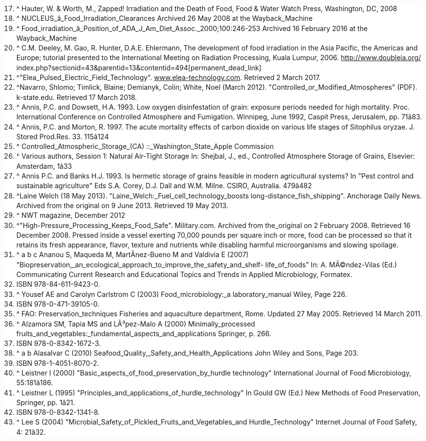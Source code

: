   17. ^ Hauter, W. & Worth, M., Zapped! Irradiation and the Death of Food, Food
      & Water Watch Press, Washington, DC, 2008
  18. ^ NUCLEUS_â_Food_Irradiation_Clearances Archived 26 May 2008 at the
      Wayback_Machine
  19. ^ Food_irradiation_â_Position_of_ADA_J_Am_Diet_Assoc._2000;100:246-253
      Archived 16 February 2016 at the Wayback_Machine
  20. ^ C.M. Deeley, M. Gao, R. Hunter, D.A.E. Ehlermann, The development of
      food irradiation in the Asia Pacific, the Americas and Europe; tutorial
      presented to the International Meeting on Radiation Processing, Kuala
      Lumpur, 2006. http://www.doubleia.org/
      index.php?sectionid=43&parentid=13&contentid=494[permanent_dead_link]
  21. ^"Elea_Pulsed_Electric_Field_Technology". www.elea-technology.com.
      Retrieved 2 March 2017.
  22. ^Navarro, Shlomo; Timlick, Blaine; Demianyk, Colin; White, Noel (March
      2012). "Controlled_or_Modified_Atmospheres" (PDF). k-state.edu. Retrieved
      17 March 2018.
  23. ^ Annis, P.C. and Dowsett, H.A. 1993. Low oxygen disinfestation of grain:
      exposure periods needed for high mortality. Proc. International
      Conference on Controlled Atmosphere and Fumigation. Winnipeg, June 1992,
      Caspit Press, Jerusalem, pp. 71â83.
  24. ^ Annis, P.C. and Morton, R. 1997. The acute mortality effects of carbon
      dioxide on various life stages of Sitophilus oryzae. J. Stored Prod.Res.
      33. 115â124
  25. ^ Controlled_Atmospheric_Storage_(CA) ::_Washington_State_Apple
      Commission
  26. ^ Various authors, Session 1: Natural Air-Tight Storage In: Shejbal, J.,
      ed., Controlled Atmosphere Storage of Grains, Elsevier: Amsterdam, 1â33
  27. ^ Annis P.C. and Banks H.J. 1993. Is hermetic storage of grains feasible
      in modern agricultural systems? In "Pest control and sustainable
      agriculture" Eds S.A. Corey, D.J. Dall and W.M. Milne. CSIRO, Australia.
      479â482
  28. ^Laine Welch (18 May 2013). "Laine_Welch:_Fuel_cell_technology_boosts
      long-distance_fish_shipping". Anchorage Daily News. Archived from the
      original on 9 June 2013. Retrieved 19 May 2013.
  29. ^ NWT magazine, December 2012
  30. ^"High-Pressure_Processing_Keeps_Food_Safe". Military.com. Archived from
      the_original on 2 February 2008. Retrieved 16 December 2008. Pressed
      inside a vessel exerting 70,000 pounds per square inch or more, food can
      be processed so that it retains its fresh appearance, flavor, texture and
      nutrients while disabling harmful microorganisms and slowing spoilage.
  31. ^ a b c Ananou S, Maqueda M, MartÃ­nez-Bueno M and Valdivia E (2007)
      "Biopreservation,_an_ecological_approach_to_improve_the_safety_and_shelf-
      life_of_foods" In: A. MÃ©ndez-Vilas (Ed.) Communicating Current Research
      and Educational Topics and Trends in Applied Microbiology, Formatex.
  32. ISBN 978-84-611-9423-0.
  33. ^ Yousef AE and Carolyn Carlstrom C (2003) Food_microbiology:_a
      laboratory_manual Wiley, Page 226.
  34. ISBN 978-0-471-39105-0.
  35. ^ FAO: Preservation_techniques Fisheries and aquaculture department,
      Rome. Updated 27 May 2005. Retrieved 14 March 2011.
  36. ^ Alzamora SM, Tapia MS and LÃ³pez-Malo A (2000) Minimally_processed
      fruits_and_vegetables:_fundamental_aspects_and_applications Springer, p.
      266.
  37. ISBN 978-0-8342-1672-3.
  38. ^ a b Alasalvar C (2010) Seafood_Quality,_Safety_and_Health_Applications
      John Wiley and Sons, Page 203.
  39. ISBN 978-1-4051-8070-2.
  40. ^ Leistner I (2000) "Basic_aspects_of_food_preservation_by_hurdle
      technology" International Journal of Food Microbiology, 55:181â186.
  41. ^ Leistner L (1995) "Principles_and_applications_of_hurdle_technology" In
      Gould GW (Ed.) New Methods of Food Preservation, Springer, pp. 1â21.
  42. ISBN 978-0-8342-1341-8.
  43. ^ Lee S (2004) "Microbial_Safety_of_Pickled_Fruits_and_Vegetables_and
      Hurdle_Technology" Internet Journal of Food Safety, 4: 21â32.